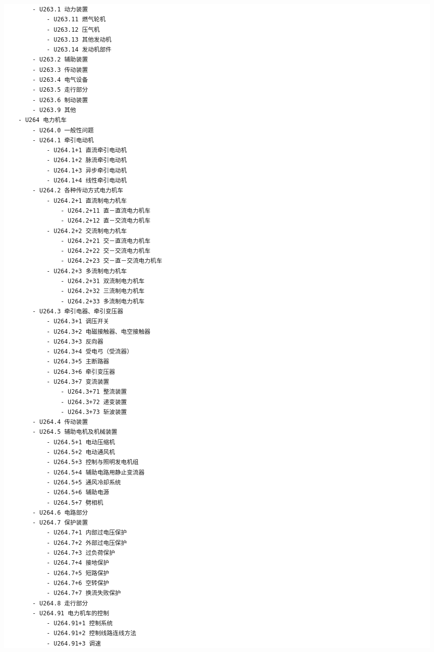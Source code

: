 			- U263.1 动力装置
				- U263.11 燃气轮机
				- U263.12 压气机
				- U263.13 其他发动机
				- U263.14 发动机部件
			- U263.2 辅助装置
			- U263.3 传动装置
			- U263.4 电气设备
			- U263.5 走行部分
			- U263.6 制动装置
			- U263.9 其他
		- U264 电力机车
			- U264.0 一般性问题
			- U264.1 牵引电动机
				- U264.1+1 直流牵引电动机
				- U264.1+2 脉流牵引电动机
				- U264.1+3 异步牵引电动机
				- U264.1+4 线性牵引电动机
			- U264.2 各种传动方式电力机车
				- U264.2+1 直流制电力机车
					- U264.2+11 直－直流电力机车
					- U264.2+12 直－交流电力机车
				- U264.2+2 交流制电力机车
					- U264.2+21 交－直流电力机车
					- U264.2+22 交－交流电力机车
					- U264.2+23 交－直－交流电力机车
				- U264.2+3 多流制电力机车
					- U264.2+31 双流制电力机车
					- U264.2+32 三流制电力机车
					- U264.2+33 多流制电力机车
			- U264.3 牵引电器、牵引变压器
				- U264.3+1 调压开关
				- U264.3+2 电磁接触器、电空接触器
				- U264.3+3 反向器
				- U264.3+4 受电弓（受流器）
				- U264.3+5 主断路器
				- U264.3+6 牵引变压器
				- U264.3+7 变流装置
					- U264.3+71 整流装置
					- U264.3+72 递变装置
					- U264.3+73 斩波装置
			- U264.4 传动装置
			- U264.5 辅助电机及机械装置
				- U264.5+1 电动压缩机
				- U264.5+2 电动通风机
				- U264.5+3 控制与照明发电机组
				- U264.5+4 辅助电路用静止变流器
				- U264.5+5 通风冷却系统
				- U264.5+6 辅助电源
				- U264.5+7 劈相机
			- U264.6 电路部分
			- U264.7 保护装置
				- U264.7+1 内部过电压保护
				- U264.7+2 外部过电压保护
				- U264.7+3 过负荷保护
				- U264.7+4 接地保护
				- U264.7+5 短路保护
				- U264.7+6 空转保护
				- U264.7+7 换流失败保护
			- U264.8 走行部分
			- U264.91 电力机车的控制
				- U264.91+1 控制系统
				- U264.91+2 控制线路连线方法
				- U264.91+3 调速